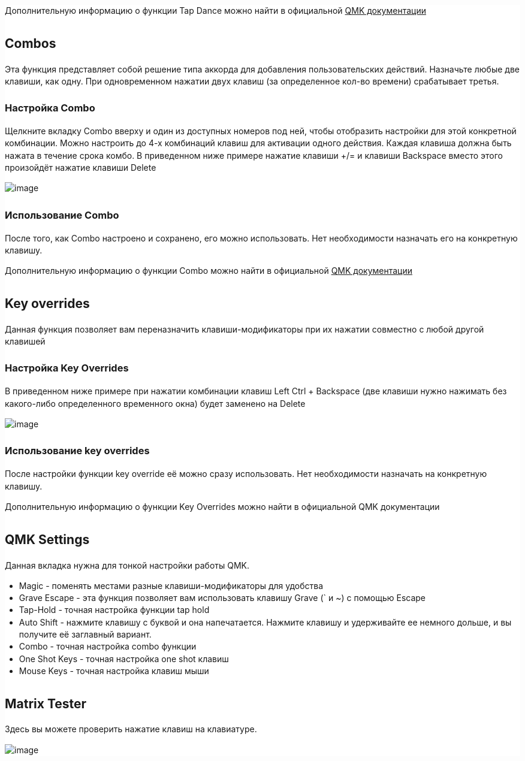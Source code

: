 Дополнительную информацию о функции Tap Dance можно найти в официальной [QMK документации](https://docs.qmk.fm/features/tap_dance)

## Combos
Эта функция представляет собой решение типа аккорда для добавления пользовательских действий. Назначьте любые две клавиши, как одну. При одновременном нажатии двух клавиш (за определенное кол-во времени) срабатывает третья.

### Настройка Combo
Щелкните вкладку Combo вверху и один из доступных номеров под ней, чтобы отобразить настройки для этой конкретной комбинации. Можно настроить до 4-х комбинаций клавиш для активации одного действия. Каждая клавиша должна быть нажата в течение срока комбо. В приведенном ниже примере нажатие клавиши +/= и клавиши Backspace вместо этого произойдёт нажатие клавиши Delete

![image](/images/vial/vial08.png)  

### Использование Combo
После того, как Combo настроено и сохранено, его можно использовать. Нет необходимости назначать его на конкретную клавишу.

Дополнительную информацию о функции Combo можно найти в официальной [QMK документации](https://docs.qmk.fm/features/combo)

## Key overrides
Данная функция позволяет вам переназначить клавиши-модификаторы при их нажатии совместно с любой другой клавишей

### Настройка Key Overrides
В приведенном ниже примере при нажатии комбинации клавиш Left Ctrl + Backspace (две клавиши нужно нажимать без какого-либо определенного временного окна) будет заменено на Delete

![image](/images/vial/vial09.png)  

### Использование key overrides
После настройки функции key override её можно сразу использовать. Нет необходимости назначать на конкретную клавишу.

Дополнительную информацию о функции Key Overrides можно найти в официальной QMK документации

## QMK Settings
Данная вкладка нужна для тонкой настройки работы QMK.

- Magic - поменять местами разные клавиши-модификаторы для удобства
- Grave Escape - эта функция позволяет вам использовать клавишу Grave (` и ~) с помощью Escape
- Tap-Hold - точная настройка функции tap hold
- Auto Shift - нажмите клавишу c буквой и она напечатается. Нажмите клавишу и удерживайте ее немного дольше, и вы получите её заглавный вариант.
- Combo - точная настройка combo функции
- One Shot Keys - точная настройка one shot клавиш
- Mouse Keys - точная настройка клавиш мыши

## Matrix Tester
Здесь вы можете проверить нажатие клавиш на клавиатуре.

![image](/images/vial/vial10.png)  
